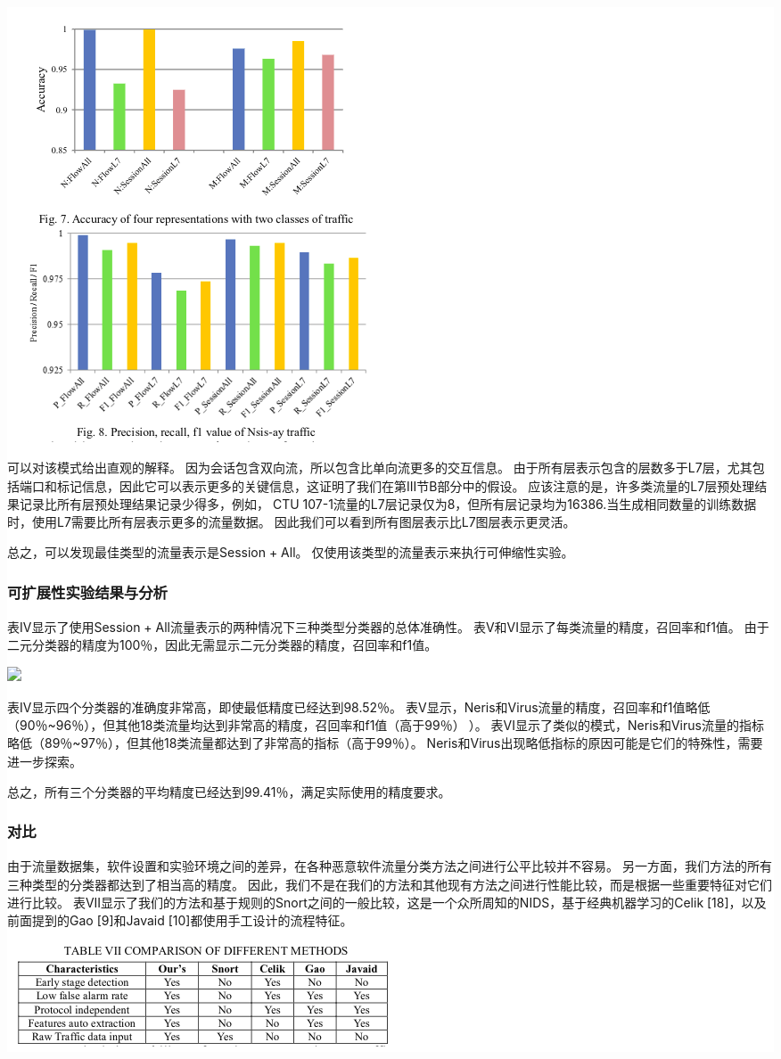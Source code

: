![](../image/Precision-recall-f1-value-of-Nsis-ay-traffic.png)

可以对该模式给出直观的解释。 因为会话包含双向流，所以包含比单向流更多的交互信息。 由于所有层表示包含的层数多于L7层，尤其包括端口和标记信息，因此它可以表示更多的关键信息，这证明了我们在第III节B部分中的假设。 应该注意的是，许多类流量的L7层预处理结果记录比所有层预处理结果记录少得多，例如， CTU 107-1流量的L7层记录仅为8，但所有层记录均为16386.当生成相同数量的训练数据时，使用L7需要比所有层表示更多的流量数据。 因此我们可以看到所有图层表示比L7图层表示更灵活。

总之，可以发现最佳类型的流量表示是Session + All。 仅使用该类型的流量表示来执行可伸缩性实验。

### 可扩展性实验结果与分析

表IV显示了使用Session + All流量表示的两种情况下三种类型分类器的总体准确性。 表V和VI显示了每类流量的精度，召回率和f1值。 由于二元分类器的精度为100％，因此无需显示二元分类器的精度，召回率和f1值。

![](../image/value-of-classifiers.png)

表IV显示四个分类器的准确度非常高，即使最低精度已经达到98.52％。 表V显示，Neris和Virus流量的精度，召回率和f1值略低（90％~96％），但其他18类流量均达到非常高的精度，召回率和f1值（高于99％） ）。 表VI显示了类似的模式，Neris和Virus流量的指标略低（89％~97％），但其他18类流量都达到了非常高的指标（高于99％）。 Neris和Virus出现略低指标的原因可能是它们的特殊性，需要进一步探索。

总之，所有三个分类器的平均精度已经达到99.41％，满足实际使用的精度要求。

### 对比

由于流量数据集，软件设置和实验环境之间的差异，在各种恶意软件流量分类方法之间进行公平比较并不容易。 另一方面，我们方法的所有三种类型的分类器都达到了相当高的精度。 因此，我们不是在我们的方法和其他现有方法之间进行性能比较，而是根据一些重要特征对它们进行比较。 表VII显示了我们的方法和基于规则的Snort之间的一般比较，这是一个众所周知的NIDS，基于经典机器学习的Celik [18]，以及前面提到的Gao [9]和Javaid [10]都使用手工设计的流程特征。

![](../image/COMPARISON-OF-DIFFERENT-METHODS.png)
